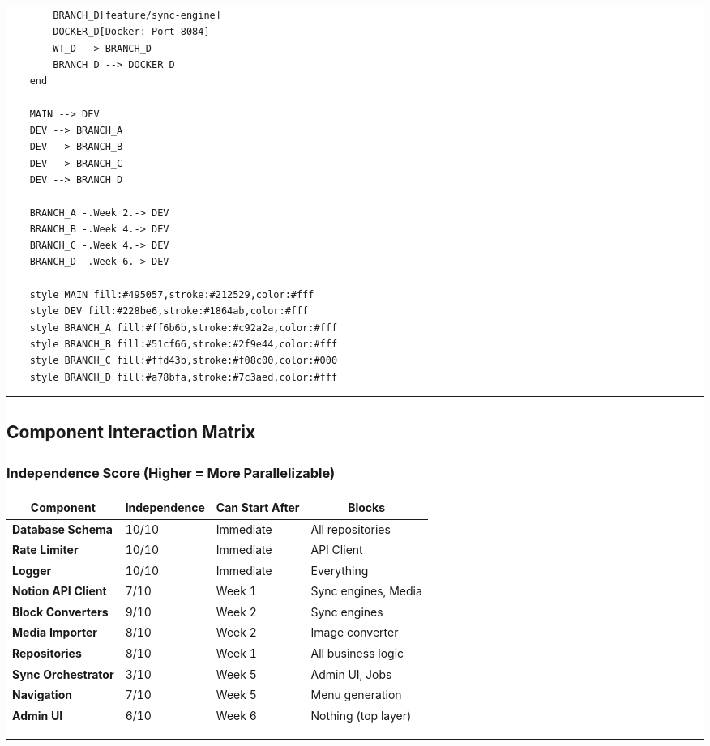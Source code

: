 ```mermaid
        BRANCH_D[feature/sync-engine]
        DOCKER_D[Docker: Port 8084]
        WT_D --> BRANCH_D
        BRANCH_D --> DOCKER_D
    end

    MAIN --> DEV
    DEV --> BRANCH_A
    DEV --> BRANCH_B
    DEV --> BRANCH_C
    DEV --> BRANCH_D

    BRANCH_A -.Week 2.-> DEV
    BRANCH_B -.Week 4.-> DEV
    BRANCH_C -.Week 4.-> DEV
    BRANCH_D -.Week 6.-> DEV

    style MAIN fill:#495057,stroke:#212529,color:#fff
    style DEV fill:#228be6,stroke:#1864ab,color:#fff
    style BRANCH_A fill:#ff6b6b,stroke:#c92a2a,color:#fff
    style BRANCH_B fill:#51cf66,stroke:#2f9e44,color:#fff
    style BRANCH_C fill:#ffd43b,stroke:#f08c00,color:#000
    style BRANCH_D fill:#a78bfa,stroke:#7c3aed,color:#fff
```

---

## Component Interaction Matrix

### Independence Score (Higher = More Parallelizable)

| Component             | Independence | Can Start After | Blocks              |
| --------------------- | ------------ | --------------- | ------------------- |
| **Database Schema**   | 10/10        | Immediate       | All repositories    |
| **Rate Limiter**      | 10/10        | Immediate       | API Client          |
| **Logger**            | 10/10        | Immediate       | Everything          |
| **Notion API Client** | 7/10         | Week 1          | Sync engines, Media |
| **Block Converters**  | 9/10         | Week 2          | Sync engines        |
| **Media Importer**    | 8/10         | Week 2          | Image converter     |
| **Repositories**      | 8/10         | Week 1          | All business logic  |
| **Sync Orchestrator** | 3/10         | Week 5          | Admin UI, Jobs      |
| **Navigation**        | 7/10         | Week 5          | Menu generation     |
| **Admin UI**          | 6/10         | Week 6          | Nothing (top layer) |

---